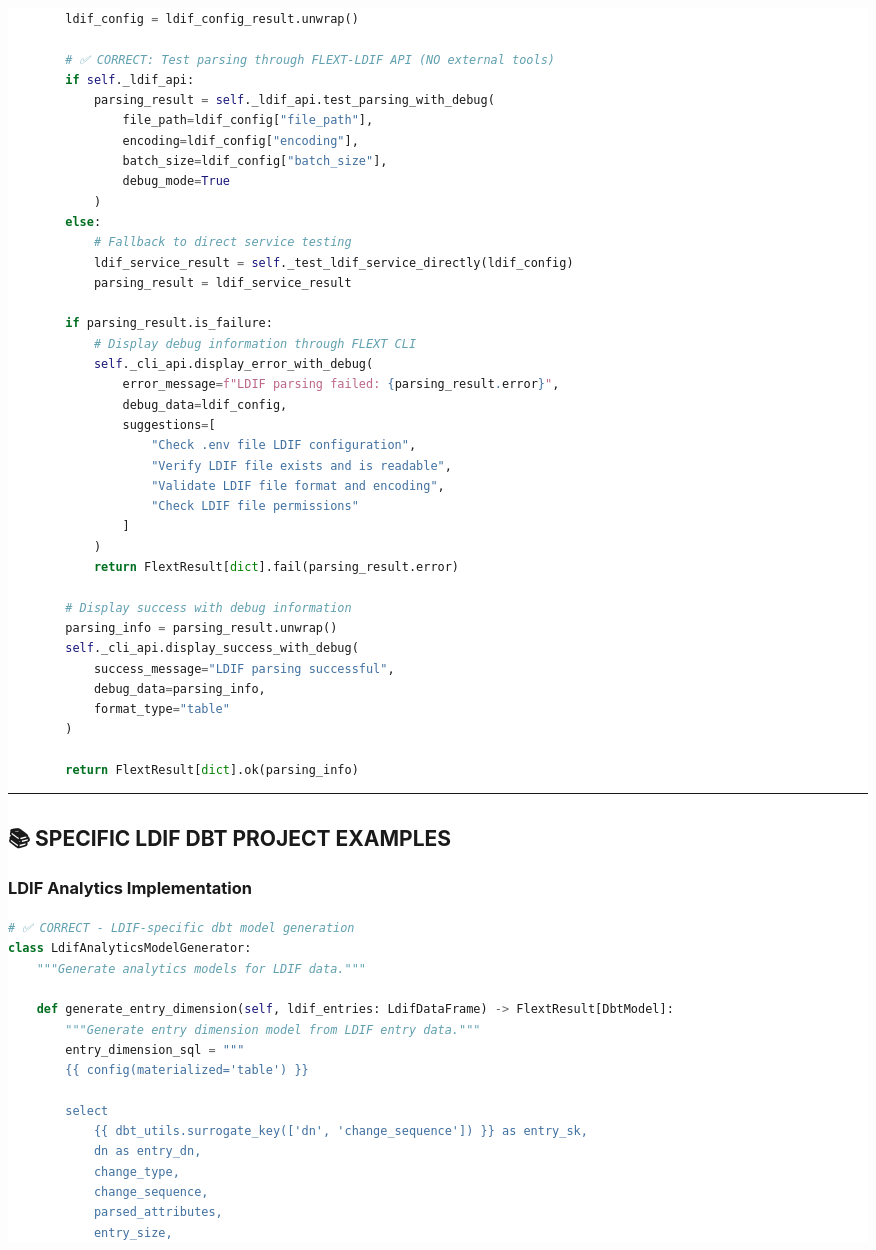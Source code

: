 ```python
        ldif_config = ldif_config_result.unwrap()

        # ✅ CORRECT: Test parsing through FLEXT-LDIF API (NO external tools)
        if self._ldif_api:
            parsing_result = self._ldif_api.test_parsing_with_debug(
                file_path=ldif_config["file_path"],
                encoding=ldif_config["encoding"],
                batch_size=ldif_config["batch_size"],
                debug_mode=True
            )
        else:
            # Fallback to direct service testing
            ldif_service_result = self._test_ldif_service_directly(ldif_config)
            parsing_result = ldif_service_result

        if parsing_result.is_failure:
            # Display debug information through FLEXT CLI
            self._cli_api.display_error_with_debug(
                error_message=f"LDIF parsing failed: {parsing_result.error}",
                debug_data=ldif_config,
                suggestions=[
                    "Check .env file LDIF configuration",
                    "Verify LDIF file exists and is readable",
                    "Validate LDIF file format and encoding",
                    "Check LDIF file permissions"
                ]
            )
            return FlextResult[dict].fail(parsing_result.error)

        # Display success with debug information
        parsing_info = parsing_result.unwrap()
        self._cli_api.display_success_with_debug(
            success_message="LDIF parsing successful",
            debug_data=parsing_info,
            format_type="table"
        )

        return FlextResult[dict].ok(parsing_info)
```

---

## 📚 SPECIFIC LDIF DBT PROJECT EXAMPLES

### LDIF Analytics Implementation

```python
# ✅ CORRECT - LDIF-specific dbt model generation
class LdifAnalyticsModelGenerator:
    """Generate analytics models for LDIF data."""

    def generate_entry_dimension(self, ldif_entries: LdifDataFrame) -> FlextResult[DbtModel]:
        """Generate entry dimension model from LDIF entry data."""
        entry_dimension_sql = """
        {{ config(materialized='table') }}

        select
            {{ dbt_utils.surrogate_key(['dn', 'change_sequence']) }} as entry_sk,
            dn as entry_dn,
            change_type,
            change_sequence,
            parsed_attributes,
            entry_size,
```
